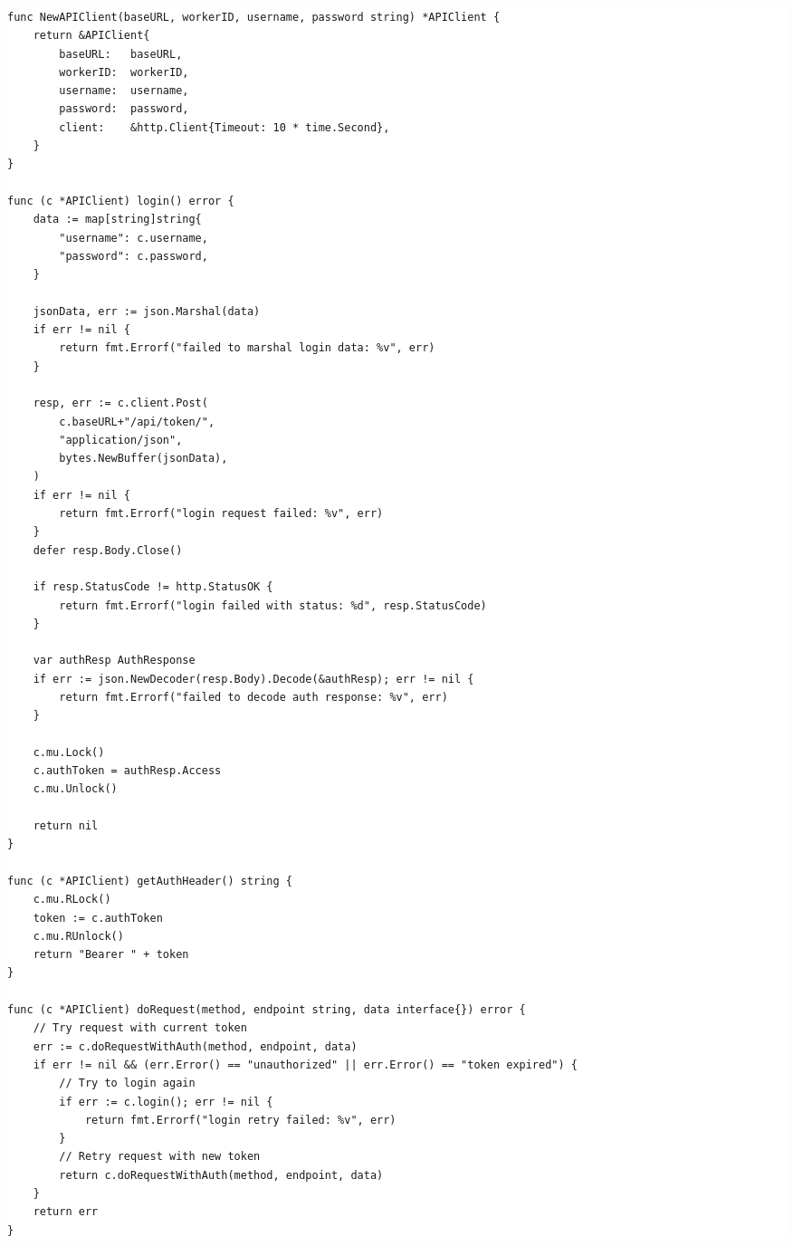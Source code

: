     func NewAPIClient(baseURL, workerID, username, password string) *APIClient {
        return &APIClient{
            baseURL:   baseURL,
            workerID:  workerID,
            username:  username,
            password:  password,
            client:    &http.Client{Timeout: 10 * time.Second},
        }
    }
    
    func (c *APIClient) login() error {
        data := map[string]string{
            "username": c.username,
            "password": c.password,
        }
    
        jsonData, err := json.Marshal(data)
        if err != nil {
            return fmt.Errorf("failed to marshal login data: %v", err)
        }
    
        resp, err := c.client.Post(
            c.baseURL+"/api/token/",
            "application/json",
            bytes.NewBuffer(jsonData),
        )
        if err != nil {
            return fmt.Errorf("login request failed: %v", err)
        }
        defer resp.Body.Close()
    
        if resp.StatusCode != http.StatusOK {
            return fmt.Errorf("login failed with status: %d", resp.StatusCode)
        }
    
        var authResp AuthResponse
        if err := json.NewDecoder(resp.Body).Decode(&authResp); err != nil {
            return fmt.Errorf("failed to decode auth response: %v", err)
        }
    
        c.mu.Lock()
        c.authToken = authResp.Access
        c.mu.Unlock()
    
        return nil
    }
    
    func (c *APIClient) getAuthHeader() string {
        c.mu.RLock()
        token := c.authToken
        c.mu.RUnlock()
        return "Bearer " + token
    }
    
    func (c *APIClient) doRequest(method, endpoint string, data interface{}) error {
        // Try request with current token
        err := c.doRequestWithAuth(method, endpoint, data)
        if err != nil && (err.Error() == "unauthorized" || err.Error() == "token expired") {
            // Try to login again
            if err := c.login(); err != nil {
                return fmt.Errorf("login retry failed: %v", err)
            }
            // Retry request with new token
            return c.doRequestWithAuth(method, endpoint, data)
        }
        return err
    }
    